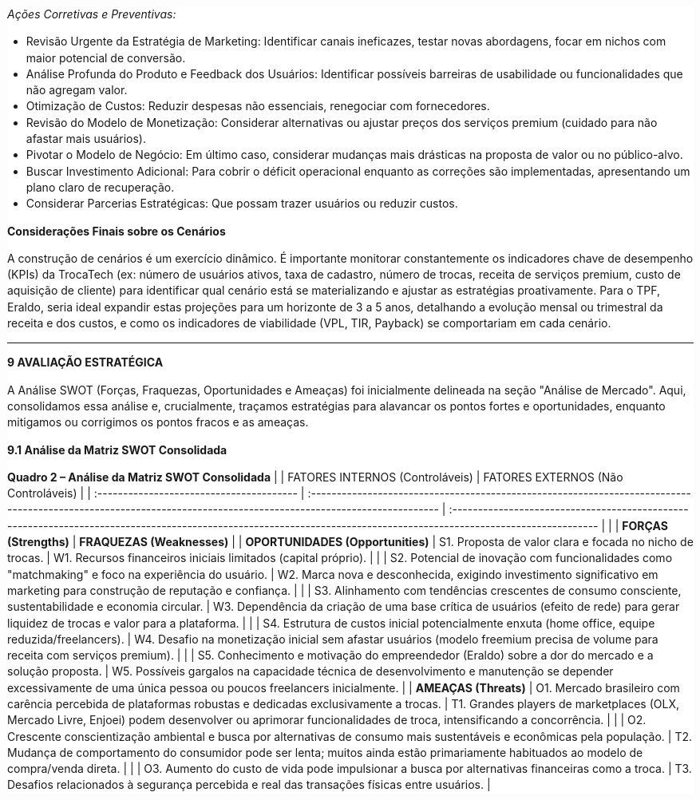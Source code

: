 *Ações Corretivas e Preventivas:*
* Revisão Urgente da Estratégia de Marketing: Identificar canais ineficazes, testar novas abordagens, focar em nichos com maior potencial de conversão.
* Análise Profunda do Produto e Feedback dos Usuários: Identificar possíveis barreiras de usabilidade ou funcionalidades que não agregam valor.
* Otimização de Custos: Reduzir despesas não essenciais, renegociar com fornecedores.
* Revisão do Modelo de Monetização: Considerar alternativas ou ajustar preços dos serviços premium (cuidado para não afastar mais usuários).
* Pivotar o Modelo de Negócio: Em último caso, considerar mudanças mais drásticas na proposta de valor ou no público-alvo.
* Buscar Investimento Adicional: Para cobrir o déficit operacional enquanto as correções são implementadas, apresentando um plano claro de recuperação.
* Considerar Parcerias Estratégicas: Que possam trazer usuários ou reduzir custos.

**Considerações Finais sobre os Cenários**

A construção de cenários é um exercício dinâmico. É importante monitorar constantemente os indicadores chave de desempenho (KPIs) da TrocaTech (ex: número de usuários ativos, taxa de cadastro, número de trocas, receita de serviços premium, custo de aquisição de cliente) para identificar qual cenário está se materializando e ajustar as estratégias proativamente. Para o TPF, Eraldo, seria ideal expandir estas projeções para um horizonte de 3 a 5 anos, detalhando a evolução mensal ou trimestral da receita e dos custos, e como os indicadores de viabilidade (VPL, TIR, Payback) se comportariam em cada cenário.

---
**9 AVALIAÇÃO ESTRATÉGICA**

A Análise SWOT (Forças, Fraquezas, Oportunidades e Ameaças) foi inicialmente delineada na seção "Análise de Mercado". Aqui, consolidamos essa análise e, crucialmente, traçamos estratégias para alavancar os pontos fortes e oportunidades, enquanto mitigamos ou corrigimos os pontos fracos e as ameaças.

**9.1 Análise da Matriz SWOT Consolidada**

**Quadro 2 – Análise da Matriz SWOT Consolidada**
|                                          | FATORES INTERNOS (Controláveis)                                                                                                                               | FATORES EXTERNOS (Não Controláveis)                                                                                                                                |
| :--------------------------------------- | :-------------------------------------------------------------------------------------------------------------------------------------------------------------- | :----------------------------------------------------------------------------------------------------------------------------------------------------------------- |
|                                          | **FORÇAS (Strengths)** | **FRAQUEZAS (Weaknesses)** |
| **OPORTUNIDADES (Opportunities)** | S1. Proposta de valor clara e focada no nicho de trocas.                                                                                                | W1. Recursos financeiros iniciais limitados (capital próprio).                                                                                             |
|                                          | S2. Potencial de inovação com funcionalidades como "matchmaking" e foco na experiência do usuário.                                                        | W2. Marca nova e desconhecida, exigindo investimento significativo em marketing para construção de reputação e confiança.                                  |
|                                          | S3. Alinhamento com tendências crescentes de consumo consciente, sustentabilidade e economia circular.                                                        | W3. Dependência da criação de uma base crítica de usuários (efeito de rede) para gerar liquidez de trocas e valor para a plataforma.                               |
|                                          | S4. Estrutura de custos inicial potencialmente enxuta (home office, equipe reduzida/freelancers).                                                       | W4. Desafio na monetização inicial sem afastar usuários (modelo freemium precisa de volume para receita com serviços premium).                                |
|                                          | S5. Conhecimento e motivação do empreendedor (Eraldo) sobre a dor do mercado e a solução proposta.                                                        | W5. Possíveis gargalos na capacidade técnica de desenvolvimento e manutenção se depender excessivamente de uma única pessoa ou poucos freelancers inicialmente.      |
| **AMEAÇAS (Threats)** | O1. Mercado brasileiro com carência percebida de plataformas robustas e dedicadas exclusivamente a trocas.                                                | T1. Grandes players de marketplaces (OLX, Mercado Livre, Enjoei) podem desenvolver ou aprimorar funcionalidades de troca, intensificando a concorrência. |
|                                          | O2. Crescente conscientização ambiental e busca por alternativas de consumo mais sustentáveis e econômicas pela população.                                | T2. Mudança de comportamento do consumidor pode ser lenta; muitos ainda estão primariamente habituados ao modelo de compra/venda direta.                         |
|                                          | O3. Aumento do custo de vida pode impulsionar a busca por alternativas financeiras como a troca.                                                           | T3. Desafios relacionados à segurança percebida e real das transações físicas entre usuários.                                                              |